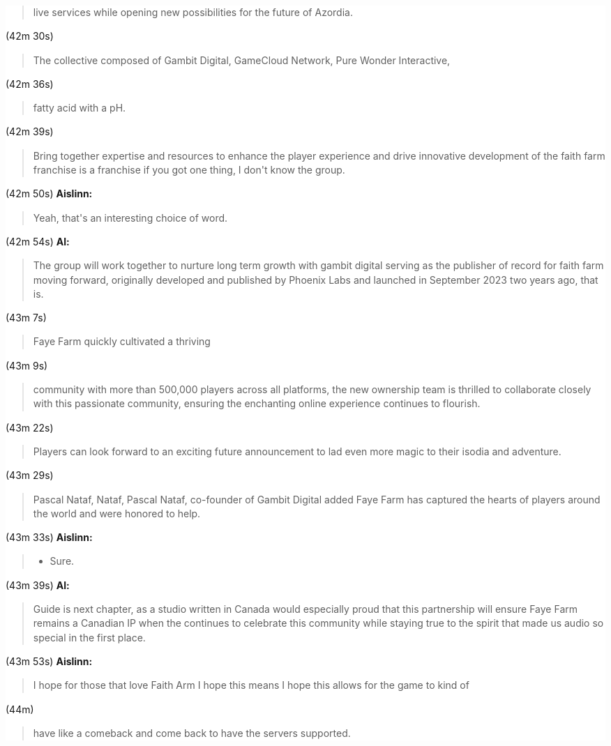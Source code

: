 > live services while opening new possibilities for the future of Azordia.

(42m 30s)

> The collective composed of Gambit Digital, GameCloud Network, Pure Wonder Interactive,

(42m 36s)

> fatty acid with a pH.

(42m 39s)

> Bring together expertise and resources to enhance the player experience and drive innovative development of the faith farm franchise is a franchise if you got one thing, I don't know the group.

(42m 50s) **Aislinn:**

> Yeah, that's an interesting choice of word.

(42m 54s) **Al:**

> The group will work together to nurture long term growth with gambit digital serving as the publisher of record for faith farm moving forward, originally developed and published by Phoenix Labs and launched in September 2023 two years ago, that is.

(43m 7s)

> Faye Farm quickly cultivated a thriving

(43m 9s)

> community with more than 500,000 players across all platforms, the new ownership team is thrilled to collaborate closely with this passionate community, ensuring the enchanting online experience continues to flourish.

(43m 22s)

> Players can look forward to an exciting future announcement to lad even more magic to their isodia and adventure.

(43m 29s)

> Pascal Nataf, Nataf, Pascal Nataf, co-founder of Gambit Digital added Faye Farm has captured the hearts of players around the world and were honored to help.

(43m 33s) **Aislinn:**

> - Sure.

(43m 39s) **Al:**

> Guide is next chapter, as a studio written in Canada would especially proud that this partnership will ensure Faye Farm remains a Canadian IP when the continues to celebrate this community while staying true to the spirit that made us audio so special in the first place.

(43m 53s) **Aislinn:**

> I hope for those that love Faith Arm I hope this means I hope this allows for the game to kind of

(44m)

> have like a comeback and come back to have the servers supported.
